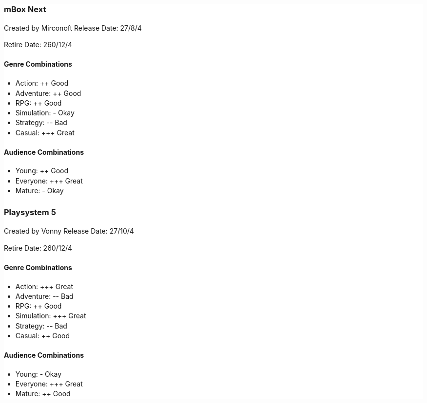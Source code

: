 ### mBox Next
Created by Mirconoft
Release Date: 27/8/4

Retire Date: 260/12/4
#### Genre Combinations
- Action: ++ Good
- Adventure: ++ Good
- RPG: ++ Good
- Simulation: - Okay
- Strategy: -- Bad
- Casual: +++ Great
#### Audience Combinations
- Young: ++ Good
- Everyone: +++ Great
- Mature: - Okay

### Playsystem 5
Created by Vonny
Release Date: 27/10/4

Retire Date: 260/12/4
#### Genre Combinations
- Action: +++ Great
- Adventure: -- Bad
- RPG: ++ Good
- Simulation: +++ Great
- Strategy: -- Bad
- Casual: ++ Good
#### Audience Combinations
- Young: - Okay
- Everyone: +++ Great
- Mature: ++ Good
